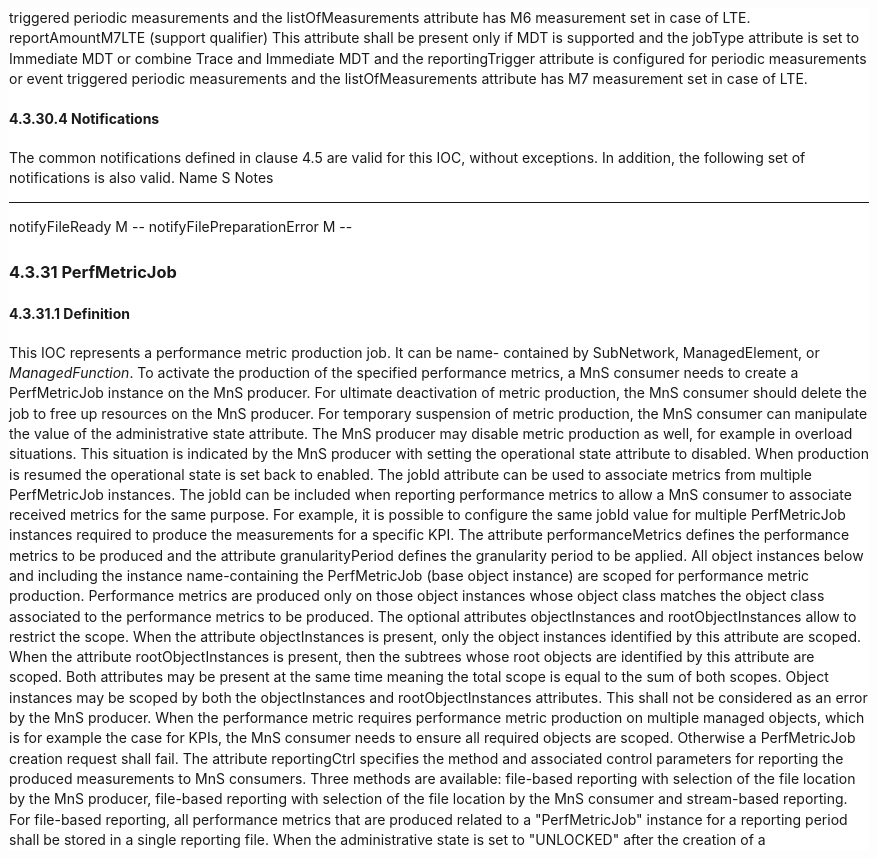 triggered periodic measurements and the listOfMeasurements attribute has M6
measurement set in case of LTE. reportAmountM7LTE (support qualifier) This
attribute shall be present only if MDT is supported and the jobType attribute
is set to Immediate MDT or combine Trace and Immediate MDT and the
reportingTrigger attribute is configured for periodic measurements or event
triggered periodic measurements and the listOfMeasurements attribute has M7
measurement set in case of LTE.
#### 4.3.30.4 Notifications
The common notifications defined in clause 4.5 are valid for this IOC, without
exceptions. In addition, the following set of notifications is also valid.
Name S Notes
* * *
notifyFileReady M -- notifyFilePreparationError M --
### 4.3.31 PerfMetricJob
#### 4.3.31.1 Definition
This IOC represents a performance metric production job. It can be name-
contained by SubNetwork, ManagedElement, or _ManagedFunction_.
To activate the production of the specified performance metrics, a MnS
consumer needs to create a PerfMetricJob instance on the MnS producer. For
ultimate deactivation of metric production, the MnS consumer should delete the
job to free up resources on the MnS producer.
For temporary suspension of metric production, the MnS consumer can manipulate
the value of the administrative state attribute. The MnS producer may disable
metric production as well, for example in overload situations. This situation
is indicated by the MnS producer with setting the operational state attribute
to disabled. When production is resumed the operational state is set back to
enabled.
The jobId attribute can be used to associate metrics from multiple
PerfMetricJob instances. The jobId can be included when reporting performance
metrics to allow a MnS consumer to associate received metrics for the same
purpose. For example, it is possible to configure the same jobId value for
multiple PerfMetricJob instances required to produce the measurements for a
specific KPI.
The attribute performanceMetrics defines the performance metrics to be
produced and the attribute granularityPeriod defines the granularity period to
be applied.
All object instances below and including the instance name-containing the
PerfMetricJob (base object instance) are scoped for performance metric
production. Performance metrics are produced only on those object instances
whose object class matches the object class associated to the performance
metrics to be produced.
The optional attributes objectInstances and rootObjectInstances allow to
restrict the scope. When the attribute objectInstances is present, only the
object instances identified by this attribute are scoped. When the attribute
rootObjectInstances is present, then the subtrees whose root objects are
identified by this attribute are scoped. Both attributes may be present at the
same time meaning the total scope is equal to the sum of both scopes. Object
instances may be scoped by both the objectInstances and rootObjectInstances
attributes. This shall not be considered as an error by the MnS producer.
When the performance metric requires performance metric production on multiple
managed objects, which is for example the case for KPIs, the MnS consumer
needs to ensure all required objects are scoped. Otherwise a PerfMetricJob
creation request shall fail.
The attribute reportingCtrl specifies the method and associated control
parameters for reporting the produced measurements to MnS consumers. Three
methods are available: file-based reporting with selection of the file
location by the MnS producer, file-based reporting with selection of the file
location by the MnS consumer and stream-based reporting.
For file-based reporting, all performance metrics that are produced related to
a \"PerfMetricJob\" instance for a reporting period shall be stored in a
single reporting file.
When the administrative state is set to \"UNLOCKED\" after the creation of a